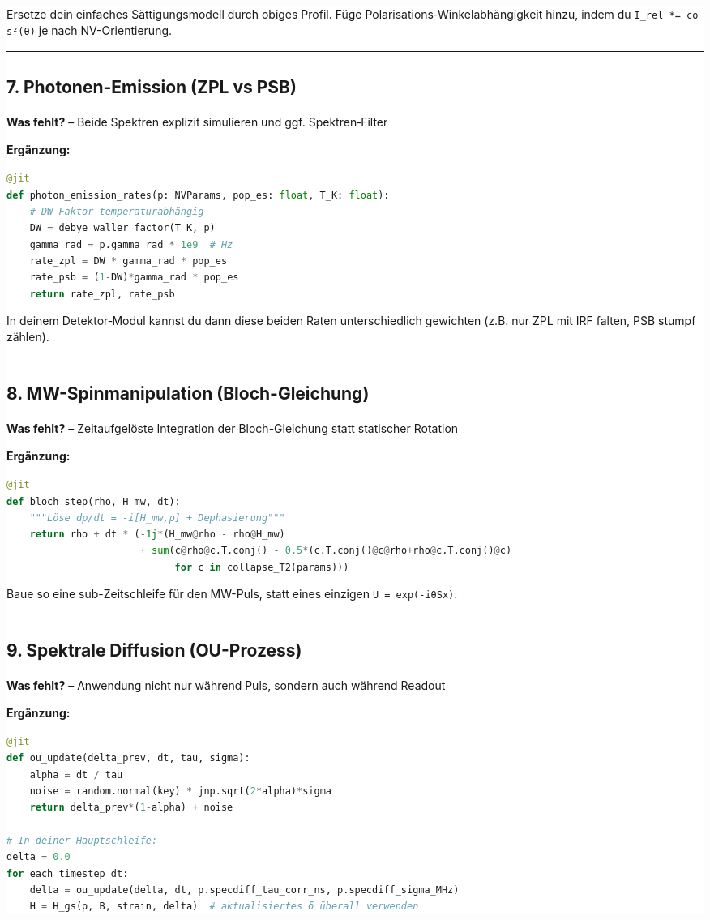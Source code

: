 Ersetze dein einfaches Sättigungsmodell durch obiges Profil. Füge Polarisations‐Winkelabhängigkeit hinzu, indem du `I_rel *= cos²(θ)` je nach NV-Orientierung.

---

## 7. Photonen-Emission (ZPL vs PSB)

**Was fehlt?**
– Beide Spektren explizit simulieren und ggf. Spektren‐Filter

**Ergänzung:**

```python
@jit
def photon_emission_rates(p: NVParams, pop_es: float, T_K: float):
    # DW‐Faktor temperaturabhängig
    DW = debye_waller_factor(T_K, p)
    gamma_rad = p.gamma_rad * 1e9  # Hz
    rate_zpl = DW * gamma_rad * pop_es
    rate_psb = (1-DW)*gamma_rad * pop_es
    return rate_zpl, rate_psb
```

In deinem Detektor‐Modul kannst du dann diese beiden Raten unterschiedlich gewichten (z.B. nur ZPL mit IRF falten, PSB stumpf zählen).

---

## 8. MW-Spinmanipulation (Bloch-Gleichung)

**Was fehlt?**
– Zeit­aufgelöste Integration der Bloch-Gleichung statt statischer Rotation

**Ergänzung:**

```python
@jit
def bloch_step(rho, H_mw, dt):
    """Löse dρ/dt = -i[H_mw,ρ] + Dephasierung"""
    return rho + dt * (-1j*(H_mw@rho - rho@H_mw) 
                       + sum(c@rho@c.T.conj() - 0.5*(c.T.conj()@c@rho+rho@c.T.conj()@c)
                             for c in collapse_T2(params)))
```

Baue so eine sub-Zeitschleife für den MW-Puls, statt eines einzigen `U = exp(-iθSx)`.

---

## 9. Spektrale Diffusion (OU-Prozess)

**Was fehlt?**
– Anwendung nicht nur während Puls, sondern auch während Readout

**Ergänzung:**

```python
@jit
def ou_update(delta_prev, dt, tau, sigma):
    alpha = dt / tau
    noise = random.normal(key) * jnp.sqrt(2*alpha)*sigma
    return delta_prev*(1-alpha) + noise

# In deiner Hauptschleife:
delta = 0.0
for each timestep dt:
    delta = ou_update(delta, dt, p.specdiff_tau_corr_ns, p.specdiff_sigma_MHz)
    H = H_gs(p, B, strain, delta)  # aktualisiertes δ überall verwenden
```
